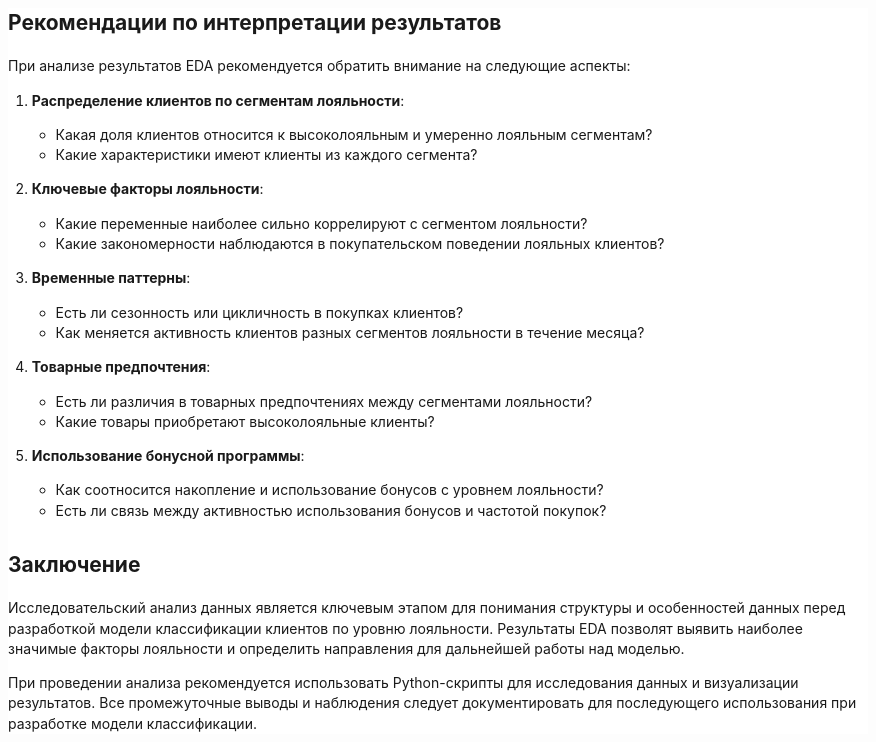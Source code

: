 ## Рекомендации по интерпретации результатов

При анализе результатов EDA рекомендуется обратить внимание на следующие аспекты:

1. **Распределение клиентов по сегментам лояльности**:
   - Какая доля клиентов относится к высоколояльным и умеренно лояльным сегментам?
   - Какие характеристики имеют клиенты из каждого сегмента?

2. **Ключевые факторы лояльности**:
   - Какие переменные наиболее сильно коррелируют с сегментом лояльности?
   - Какие закономерности наблюдаются в покупательском поведении лояльных клиентов?

3. **Временные паттерны**:
   - Есть ли сезонность или цикличность в покупках клиентов?
   - Как меняется активность клиентов разных сегментов лояльности в течение месяца?

4. **Товарные предпочтения**:
   - Есть ли различия в товарных предпочтениях между сегментами лояльности?
   - Какие товары приобретают высоколояльные клиенты?

5. **Использование бонусной программы**:
   - Как соотносится накопление и использование бонусов с уровнем лояльности?
   - Есть ли связь между активностью использования бонусов и частотой покупок?

## Заключение

Исследовательский анализ данных является ключевым этапом для понимания структуры и особенностей данных перед разработкой модели классификации клиентов по уровню лояльности. Результаты EDA позволят выявить наиболее значимые факторы лояльности и определить направления для дальнейшей работы над моделью.

При проведении анализа рекомендуется использовать Python-скрипты для исследования данных и визуализации результатов. Все промежуточные выводы и наблюдения следует документировать для последующего использования при разработке модели классификации. 